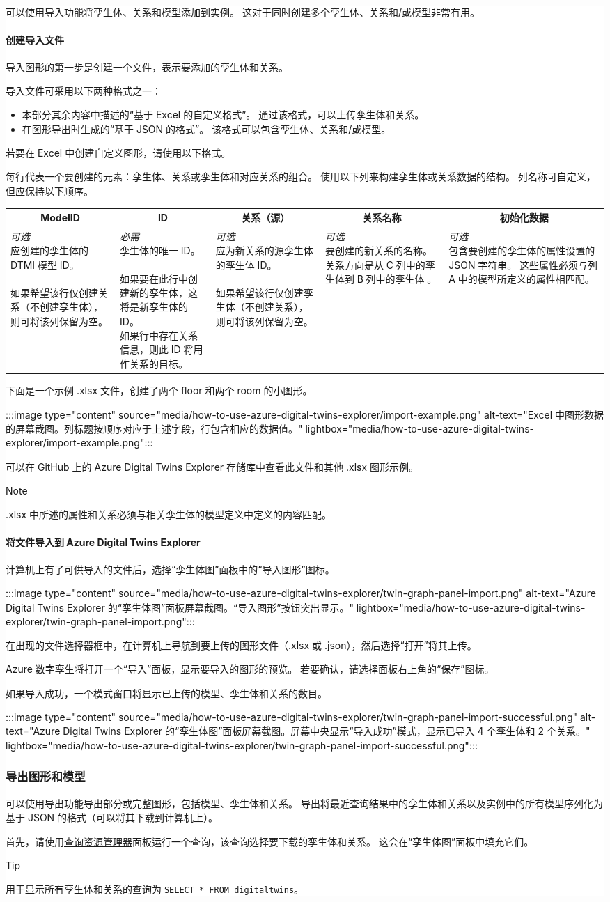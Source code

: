 可以使用导入功能将孪生体、关系和模型添加到实例。 这对于同时创建多个孪生体、关系和/或模型非常有用。

#### <a name="create-import-file"></a>创建导入文件

导入图形的第一步是创建一个文件，表示要添加的孪生体和关系。

导入文件可采用以下两种格式之一：
* 本部分其余内容中描述的“基于 Excel 的自定义格式”。 通过该格式，可以上传孪生体和关系。
* 在[图形导出](#export-graph-and-models)时生成的“基于 JSON 的格式”。 该格式可以包含孪生体、关系和/或模型。

若要在 Excel 中创建自定义图形，请使用以下格式。

每行代表一个要创建的元素：孪生体、关系或孪生体和对应关系的组合。
使用以下列来构建孪生体或关系数据的结构。 列名称可自定义，但应保持以下顺序。

| ModelID | ID | 关系（源） | 关系名称 | 初始化数据 |
| --- | --- | --- | --- | --- |
| *可选*<br>应创建的孪生体的 DTMI 模型 ID。<br><br>如果希望该行仅创建关系（不创建孪生体），则可将该列保留为空。 | *必需*<br>孪生体的唯一 ID。<br><br>如果要在此行中创建新的孪生体，这将是新孪生体的 ID。<br>如果行中存在关系信息，则此 ID 将用作关系的目标。 | *可选*<br>应为新关系的源孪生体的孪生体 ID。<br><br>如果希望该行仅创建孪生体（不创建关系），则可将该列保留为空。 | *可选*<br>要创建的新关系的名称。 关系方向是从 C 列中的孪生体到 B 列中的孪生体 。 | *可选*<br>包含要创建的孪生体的属性设置的 JSON 字符串。 这些属性必须与列 A 中的模型所定义的属性相匹配。 |

下面是一个示例 .xlsx 文件，创建了两个 floor 和两个 room 的小图形。

:::image type="content" source="media/how-to-use-azure-digital-twins-explorer/import-example.png" alt-text="Excel 中图形数据的屏幕截图。列标题按顺序对应于上述字段，行包含相应的数据值。" lightbox="media/how-to-use-azure-digital-twins-explorer/import-example.png":::

可以在 GitHub 上的 [Azure Digital Twins Explorer 存储库](https://github.com/Azure-Samples/digital-twins-explorer/tree/main/client/examples)中查看此文件和其他 .xlsx 图形示例。

>[!NOTE]
>.xlsx 中所述的属性和关系必须与相关孪生体的模型定义中定义的内容匹配。

#### <a name="import-file-to-azure-digital-twins-explorer"></a>将文件导入到 Azure Digital Twins Explorer

计算机上有了可供导入的文件后，选择“孪生体图”面板中的“导入图形”图标。

:::image type="content" source="media/how-to-use-azure-digital-twins-explorer/twin-graph-panel-import.png" alt-text="Azure Digital Twins Explorer 的“孪生体图”面板屏幕截图。“导入图形”按钮突出显示。" lightbox="media/how-to-use-azure-digital-twins-explorer/twin-graph-panel-import.png":::

在出现的文件选择器框中，在计算机上导航到要上传的图形文件（.xlsx 或 .json），然后选择“打开”将其上传。

Azure 数字孪生将打开一个“导入”面板，显示要导入的图形的预览。 若要确认，请选择面板右上角的“保存”图标。

如果导入成功，一个模式窗口将显示已上传的模型、孪生体和关系的数目。

:::image type="content" source="media/how-to-use-azure-digital-twins-explorer/twin-graph-panel-import-successful.png" alt-text="Azure Digital Twins Explorer 的“孪生体图”面板屏幕截图。屏幕中央显示“导入成功”模式，显示已导入 4 个孪生体和 2 个关系。" lightbox="media/how-to-use-azure-digital-twins-explorer/twin-graph-panel-import-successful.png":::

### <a name="export-graph-and-models"></a>导出图形和模型

可以使用导出功能导出部分或完整图形，包括模型、孪生体和关系。 导出将最近查询结果中的孪生体和关系以及实例中的所有模型序列化为基于 JSON 的格式（可以将其下载到计算机上）。

首先，请使用[查询资源管理器](#query-your-digital-twin-graph)面板运行一个查询，该查询选择要下载的孪生体和关系。 这会在“孪生体图”面板中填充它们。

>[!TIP]
>用于显示所有孪生体和关系的查询为 `SELECT * FROM digitaltwins`。
